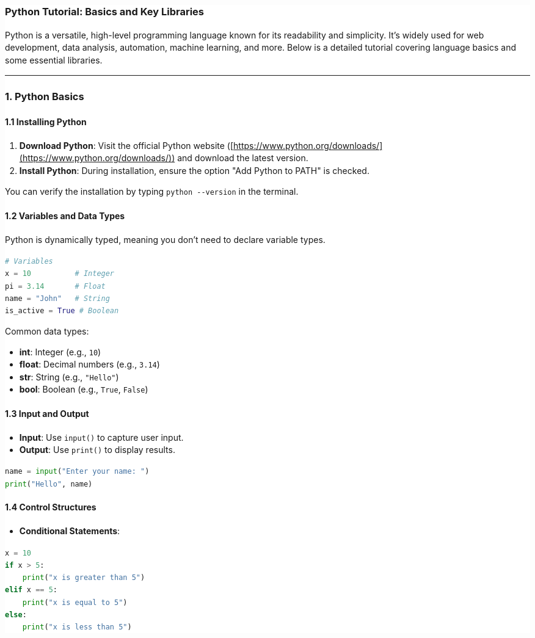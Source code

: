 ### Python Tutorial: Basics and Key Libraries

Python is a versatile, high-level programming language known for its readability and simplicity. It’s widely used for web development, data analysis, automation, machine learning, and more. Below is a detailed tutorial covering language basics and some essential libraries.

---

### 1. **Python Basics**

#### **1.1 Installing Python**

1. **Download Python**: Visit the official Python website ([https://www.python.org/downloads/](https://www.python.org/downloads/)) and download the latest version.
2. **Install Python**: During installation, ensure the option "Add Python to PATH" is checked.

You can verify the installation by typing `python --version` in the terminal.

#### **1.2 Variables and Data Types**

Python is dynamically typed, meaning you don’t need to declare variable types.

```python
# Variables
x = 10          # Integer
pi = 3.14       # Float
name = "John"   # String
is_active = True # Boolean
```

Common data types:

* **int**: Integer (e.g., `10`)
* **float**: Decimal numbers (e.g., `3.14`)
* **str**: String (e.g., `"Hello"`)
* **bool**: Boolean (e.g., `True`, `False`)

#### **1.3 Input and Output**

* **Input**: Use `input()` to capture user input.
* **Output**: Use `print()` to display results.

```python
name = input("Enter your name: ")
print("Hello", name)
```

#### **1.4 Control Structures**

* **Conditional Statements**:

```python
x = 10
if x > 5:
    print("x is greater than 5")
elif x == 5:
    print("x is equal to 5")
else:
    print("x is less than 5")
```
